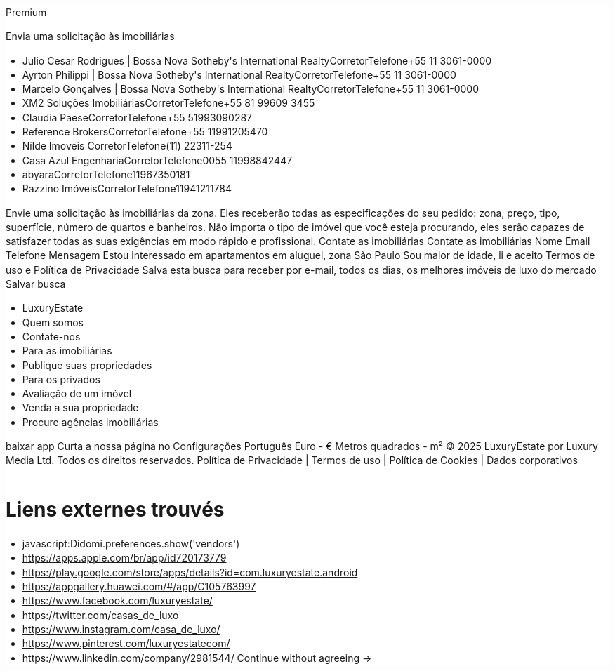 Premium


Envia uma solicitação às imobiliárias
  * Julio Cesar Rodrigues | Bossa Nova Sotheby's International RealtyCorretorTelefone+55 11 3061-0000
  * Ayrton Philippi | Bossa Nova Sotheby's International RealtyCorretorTelefone+55 11 3061-0000
  * Marcelo Gonçalves | Bossa Nova Sotheby's International RealtyCorretorTelefone+55 11 3061-0000
  * XM2 Soluções ImobiliáriasCorretorTelefone+55 81 99609 3455
  * Claudia PaeseCorretorTelefone+55 51993090287
  * Reference BrokersCorretorTelefone+55 11991205470
  * Nilde Imoveis CorretorTelefone(11) 22311-254
  * Casa Azul EngenhariaCorretorTelefone0055 11998842447
  * abyaraCorretorTelefone11967350181
  * Razzino ImóveisCorretorTelefone11941211784


Envie uma solicitação às imobiliárias da zona. Eles receberão todas as especificações do seu pedido: zona, preço, tipo, superfície, número de quartos e banheiros. Não importa o tipo de imóvel que você esteja procurando, eles serão capazes de satisfazer todas as suas exigências em modo rápido e profissional. 
Contate as imobiliárias
Contate as imobiliárias
Nome
Email
Telefone
Mensagem
Estou interessado em apartamentos em aluguel, zona São Paulo
Sou maior de idade, li e aceito Termos de uso e Política de Privacidade
Salva esta busca para receber por e-mail, todos os dias, os melhores imóveis de luxo do mercado
Salvar busca 
  * LuxuryEstate
  * Quem somos
  * Contate-nos
  * Para as imobiliárias
  * Publique suas propriedades 
  * Para os privados
  * Avaliação de um imóvel
  * Venda a sua propriedade
  * Procure agências imobiliárias


baixar app
Curta a nossa página no
Configurações
Português
Euro - €
Metros quadrados - m²
© 2025 LuxuryEstate por Luxury Media Ltd. Todos os direitos reservados.  Política de Privacidade | Termos de uso | Política de Cookies | Dados corporativos


# Liens externes trouvés
- javascript:Didomi.preferences.show('vendors')
- https://apps.apple.com/br/app/id720173779
- https://play.google.com/store/apps/details?id=com.luxuryestate.android
- https://appgallery.huawei.com/#/app/C105763997
- https://www.facebook.com/luxuryestate/
- https://twitter.com/casas_de_luxo
- https://www.instagram.com/casa_de_luxo/
- https://www.pinterest.com/luxuryestatecom/
- https://www.linkedin.com/company/2981544/
Continue without agreeing →